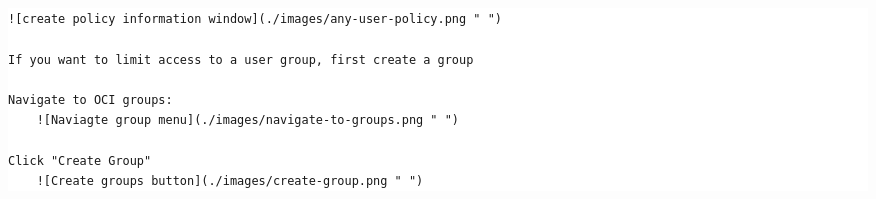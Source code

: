     ![create policy information window](./images/any-user-policy.png " ")

    If you want to limit access to a user group, first create a group

    Navigate to OCI groups:
        ![Naviagte group menu](./images/navigate-to-groups.png " ")

    Click "Create Group"
        ![Create groups button](./images/create-group.png " ")
